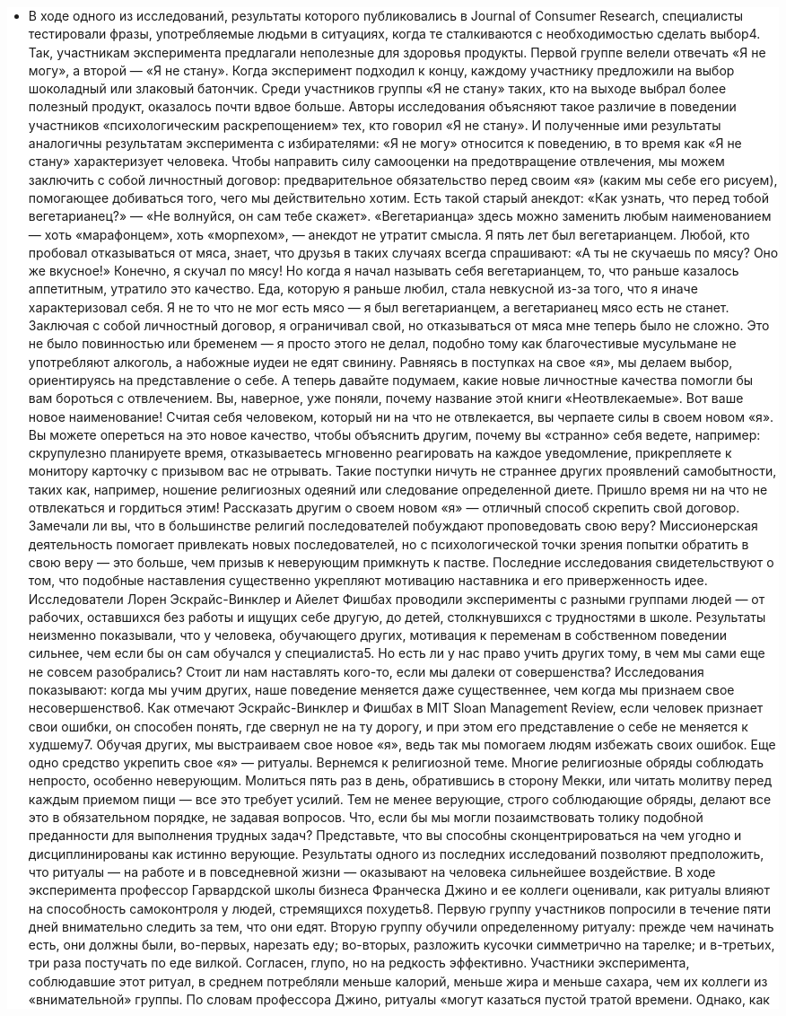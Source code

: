 - В ходе одного из исследований, результаты которого публиковались в Journal of Consumer Research, специалисты тестировали фразы, употребляемые людьми в ситуациях, когда те сталкиваются с необходимостью сделать выбор4. Так, участникам эксперимента предлагали неполезные для здоровья продукты. Первой группе велели отвечать «Я не могу», а второй — «Я не стану». Когда эксперимент подходил к концу, каждому участнику предложили на выбор шоколадный или злаковый батончик. Среди участников группы «Я не стану» таких, кто на выходе выбрал более полезный продукт, оказалось почти вдвое больше. Авторы исследования объясняют такое различие в поведении участников «психологическим раскрепощением» тех, кто говорил «Я не стану». И полученные ими результаты аналогичны результатам эксперимента с избирателями: «Я не могу» относится к поведению, в то время как «Я не стану» характеризует человека. Чтобы направить силу самооценки на предотвращение отвлечения, мы можем заключить с собой личностный договор: предварительное обязательство перед своим «я» (каким мы себе его рисуем), помогающее добиваться того, чего мы действительно хотим. Есть такой старый анекдот: «Как узнать, что перед тобой вегетарианец?» — «Не волнуйся, он сам тебе скажет». «Вегетарианца» здесь можно заменить любым наименованием — хоть «марафонцем», хоть «морпехом», — анекдот не утратит смысла. Я пять лет был вегетарианцем. Любой, кто пробовал отказываться от мяса, знает, что друзья в таких случаях всегда спрашивают: «А ты не скучаешь по мясу? Оно же вкусное!» Конечно, я скучал по мясу! Но когда я начал называть себя вегетарианцем, то, что раньше казалось аппетитным, утратило это качество. Еда, которую я раньше любил, стала невкусной из-за того, что я иначе характеризовал себя. Я не то что не мог есть мясо — я был вегетарианцем, а вегетарианец мясо есть не станет. Заключая с собой личностный договор, я ограничивал свой, но отказываться от мяса мне теперь было не сложно. Это не было повинностью или бременем — я просто этого не делал, подобно тому как благочестивые мусульмане не употребляют алкоголь, а набожные иудеи не едят свинину. Равняясь в поступках на свое «я», мы делаем выбор, ориентируясь на представление о себе. А теперь давайте подумаем, какие новые личностные качества помогли бы вам бороться с отвлечением. Вы, наверное, уже поняли, почему название этой книги «Неотвлекаемые». Вот ваше новое наименование! Считая себя человеком, который ни на что не отвлекается, вы черпаете силы в своем новом «я». Вы можете опереться на это новое качество, чтобы объяснить другим, почему вы «странно» себя ведете, например: скрупулезно планируете время, отказываетесь мгновенно реагировать на каждое уведомление, прикрепляете к монитору карточку с призывом вас не отрывать. Такие поступки ничуть не страннее других проявлений самобытности, таких как, например, ношение религиозных одеяний или следование определенной диете. Пришло время ни на что не отвлекаться и гордиться этим! Рассказать другим о своем новом «я» — отличный способ скрепить свой договор. Замечали ли вы, что в большинстве религий последователей побуждают проповедовать свою веру? Миссионерская деятельность помогает привлекать новых последователей, но с психологической точки зрения попытки обратить в свою веру — это больше, чем призыв к неверующим примкнуть к пастве. Последние исследования свидетельствуют о том, что подобные наставления существенно укрепляют мотивацию наставника и его приверженность идее. Исследователи Лорен Эскрайс-Винклер и Айелет Фишбах проводили эксперименты с разными группами людей — от рабочих, оставшихся без работы и ищущих себе другую, до детей, столкнувшихся с трудностями в школе. Результаты неизменно показывали, что у человека, обучающего других, мотивация к переменам в собственном поведении сильнее, чем если бы он сам обучался у специалиста5. Но есть ли у нас право учить других тому, в чем мы сами еще не совсем разобрались? Стоит ли нам наставлять кого-то, если мы далеки от совершенства? Исследования показывают: когда мы учим других, наше поведение меняется даже существеннее, чем когда мы признаем свое несовершенство6. Как отмечают Эскрайс-Винклер и Фишбах в MIT Sloan Management Review, если человек признает свои ошибки, он способен понять, где свернул не на ту дорогу, и при этом его представление о себе не меняется к худшему7. Обучая других, мы выстраиваем свое новое «я», ведь так мы помогаем людям избежать своих ошибок. Еще одно средство укрепить свое «я» — ритуалы. Вернемся к религиозной теме. Многие религиозные обряды соблюдать непросто, особенно неверующим. Молиться пять раз в день, обратившись в сторону Мекки, или читать молитву перед каждым приемом пищи — все это требует усилий. Тем не менее верующие, строго соблюдающие обряды, делают все это в обязательном порядке, не задавая вопросов. Что, если бы мы могли позаимствовать толику подобной преданности для выполнения трудных задач? Представьте, что вы способны сконцентрироваться на чем угодно и дисциплинированы как истинно верующие. Результаты одного из последних исследований позволяют предположить, что ритуалы — на работе и в повседневной жизни — оказывают на человека сильнейшее воздействие. В ходе эксперимента профессор Гарвардской школы бизнеса Франческа Джино и ее коллеги оценивали, как ритуалы влияют на способность самоконтроля у людей, стремящихся похудеть8. Первую группу участников попросили в течение пяти дней внимательно следить за тем, что они едят. Вторую группу обучили определенному ритуалу: прежде чем начинать есть, они должны были, во-первых, нарезать еду; во-вторых, разложить кусочки симметрично на тарелке; и в-третьих, три раза постучать по еде вилкой. Согласен, глупо, но на редкость эффективно. Участники эксперимента, соблюдавшие этот ритуал, в среднем потребляли меньше калорий, меньше жира и меньше сахара, чем их коллеги из «внимательной» группы. По словам профессора Джино, ритуалы «могут казаться пустой тратой времени. Однако, как